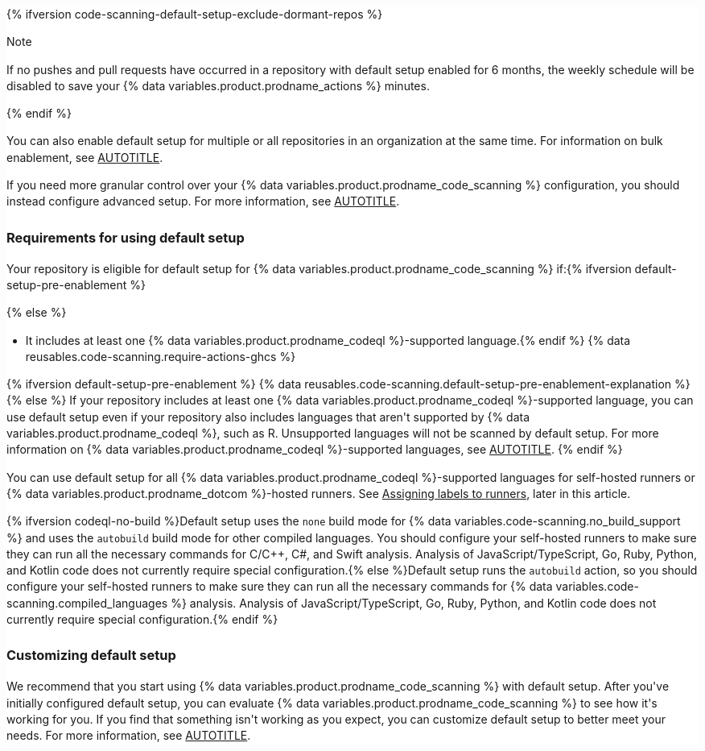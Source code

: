 {% ifversion code-scanning-default-setup-exclude-dormant-repos %}

> [!NOTE]
> If no pushes and pull requests have occurred in a repository with default setup enabled for 6 months, the weekly schedule will be disabled to save your {% data variables.product.prodname_actions %} minutes.

{% endif %}

You can also enable default setup for multiple or all repositories in an organization at the same time. For information on bulk enablement, see [AUTOTITLE](/code-security/code-scanning/enabling-code-scanning/configuring-default-setup-for-code-scanning-at-scale).

If you need more granular control over your {% data variables.product.prodname_code_scanning %} configuration, you should instead configure advanced setup. For more information, see [AUTOTITLE](/code-security/code-scanning/creating-an-advanced-setup-for-code-scanning/configuring-advanced-setup-for-code-scanning).

### Requirements for using default setup

Your repository is eligible for default setup for {% data variables.product.prodname_code_scanning %} if:{% ifversion default-setup-pre-enablement %}

{% else %}
* It includes at least one {% data variables.product.prodname_codeql %}-supported language.{% endif %}
{% data reusables.code-scanning.require-actions-ghcs %}

{% ifversion default-setup-pre-enablement %}
{% data reusables.code-scanning.default-setup-pre-enablement-explanation %}
{% else %}
If your repository includes at least one {% data variables.product.prodname_codeql %}-supported language, you can use default setup even if your repository also includes languages that aren't supported by {% data variables.product.prodname_codeql %}, such as R. Unsupported languages will not be scanned by default setup. For more information on {% data variables.product.prodname_codeql %}-supported languages, see [AUTOTITLE](/code-security/code-scanning/introduction-to-code-scanning/about-code-scanning-with-codeql#about-codeql).
{% endif %}

You can use default setup for all {% data variables.product.prodname_codeql %}-supported languages for self-hosted runners or {% data variables.product.prodname_dotcom %}-hosted runners. See [Assigning labels to runners](#assigning-labels-to-runners), later in this article.

{% ifversion codeql-no-build %}Default setup uses the `none` build mode for {% data variables.code-scanning.no_build_support %} and uses the `autobuild` build mode for other compiled languages. You should configure your self-hosted runners to make sure they can run all the necessary commands for C/C++, C#, and Swift analysis. Analysis of JavaScript/TypeScript, Go, Ruby, Python, and Kotlin code does not currently require special configuration.{% else %}Default setup runs the `autobuild` action, so you should configure your self-hosted runners to make sure they can run all the necessary commands for {% data variables.code-scanning.compiled_languages %} analysis. Analysis of JavaScript/TypeScript, Go, Ruby, Python, and Kotlin code does not currently require special configuration.{% endif %}

### Customizing default setup

We recommend that you start using {% data variables.product.prodname_code_scanning %} with default setup. After you've initially configured default setup, you can evaluate {% data variables.product.prodname_code_scanning %} to see how it's working for you. If you find that something isn't working as you expect, you can customize default setup to better meet your needs. For more information, see [AUTOTITLE](/code-security/code-scanning/enabling-code-scanning/evaluating-default-setup-for-code-scanning).
